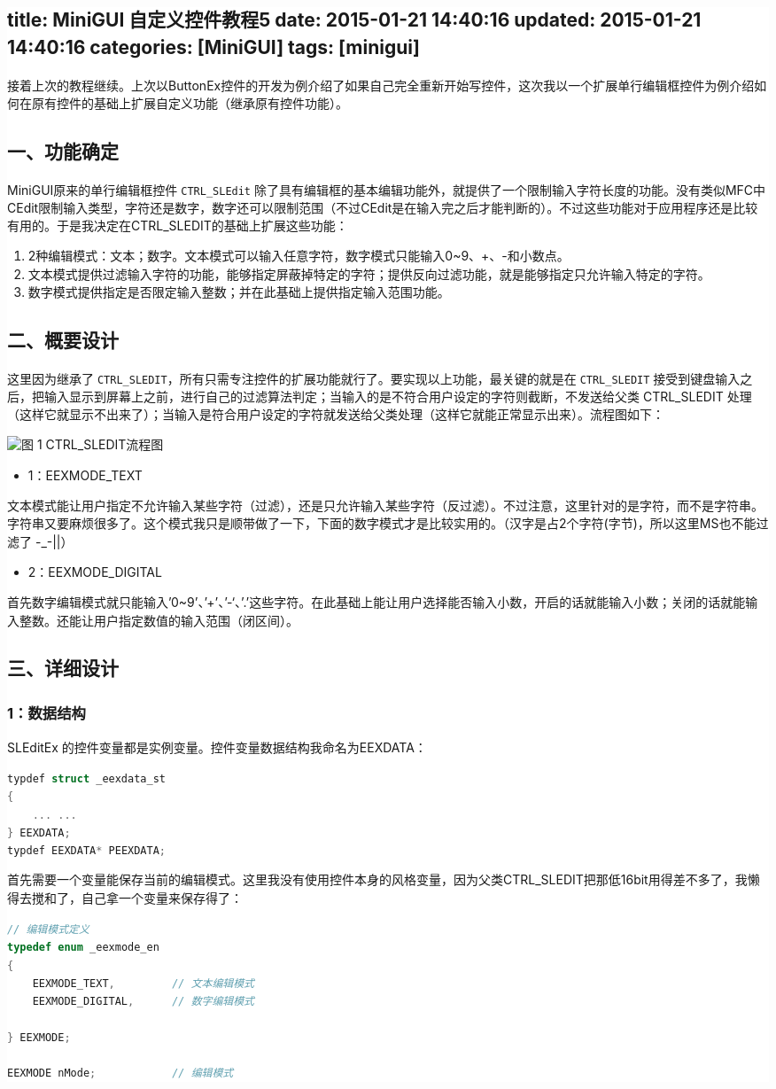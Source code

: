title: MiniGUI 自定义控件教程5
date: 2015-01-21 14:40:16
updated: 2015-01-21 14:40:16
categories: [MiniGUI]
tags: [minigui]
---

接着上次的教程继续。上次以ButtonEx控件的开发为例介绍了如果自己完全重新开始写控件，这次我以一个扩展单行编辑框控件为例介绍如何在原有控件的基础上扩展自定义功能（继承原有控件功能）。

## 一、功能确定

MiniGUI原来的单行编辑框控件 `CTRL_SLEdit` 除了具有编辑框的基本编辑功能外，就提供了一个限制输入字符长度的功能。没有类似MFC中CEdit限制输入类型，字符还是数字，数字还可以限制范围（不过CEdit是在输入完之后才能判断的）。不过这些功能对于应用程序还是比较有用的。于是我决定在CTRL_SLEDIT的基础上扩展这些功能：

1. 2种编辑模式：文本；数字。文本模式可以输入任意字符，数字模式只能输入0~9、+、-和小数点。
2. 文本模式提供过滤输入字符的功能，能够指定屏蔽掉特定的字符；提供反向过滤功能，就是能够指定只允许输入特定的字符。
3. 数字模式提供指定是否限定输入整数；并在此基础上提供指定输入范围功能。


## 二、概要设计

这里因为继承了 `CTRL_SLEDIT`，所有只需专注控件的扩展功能就行了。要实现以上功能，最关键的就是在 `CTRL_SLEDIT` 接受到键盘输入之后，把输入显示到屏幕上之前，进行自己的过滤算法判定；当输入的是不符合用户设定的字符则截断，不发送给父类 CTRL_SLEDIT 处理（这样它就显示不出来了）；当输入是符合用户设定的字符就发送给父类处理（这样它就能正常显示出来）。流程图如下：

![图 1 CTRL_SLEDIT流程图](http://7u2hy4.com1.z0.glb.clouddn.com/minigui/custom-control5/1.jpeg)

* 1：EEXMODE_TEXT

文本模式能让用户指定不允许输入某些字符（过滤），还是只允许输入某些字符（反过滤）。不过注意，这里针对的是字符，而不是字符串。字符串又要麻烦很多了。这个模式我只是顺带做了一下，下面的数字模式才是比较实用的。（汉字是占2个字符(字节)，所以这里MS也不能过滤了 -_-||）

* 2：EEXMODE_DIGITAL

首先数字编辑模式就只能输入’0~9’、’+’、’-‘、’.’这些字符。在此基础上能让用户选择能否输入小数，开启的话就能输入小数；关闭的话就能输入整数。还能让用户指定数值的输入范围（闭区间）。

## 三、详细设计

### 1：数据结构

SLEditEx 的控件变量都是实例变量。控件变量数据结构我命名为EEXDATA：

```cpp
typdef struct _eexdata_st
{
    ... ...
} EEXDATA;
typdef EEXDATA* PEEXDATA;
```

首先需要一个变量能保存当前的编辑模式。这里我没有使用控件本身的风格变量，因为父类CTRL_SLEDIT把那低16bit用得差不多了，我懒得去搅和了，自己拿一个变量来保存得了：


```cpp
// 编辑模式定义
typedef enum _eexmode_en
{
    EEXMODE_TEXT,         // 文本编辑模式
    EEXMODE_DIGITAL,      // 数字编辑模式
        
} EEXMODE;

EEXMODE nMode;            // 编辑模式 
```
